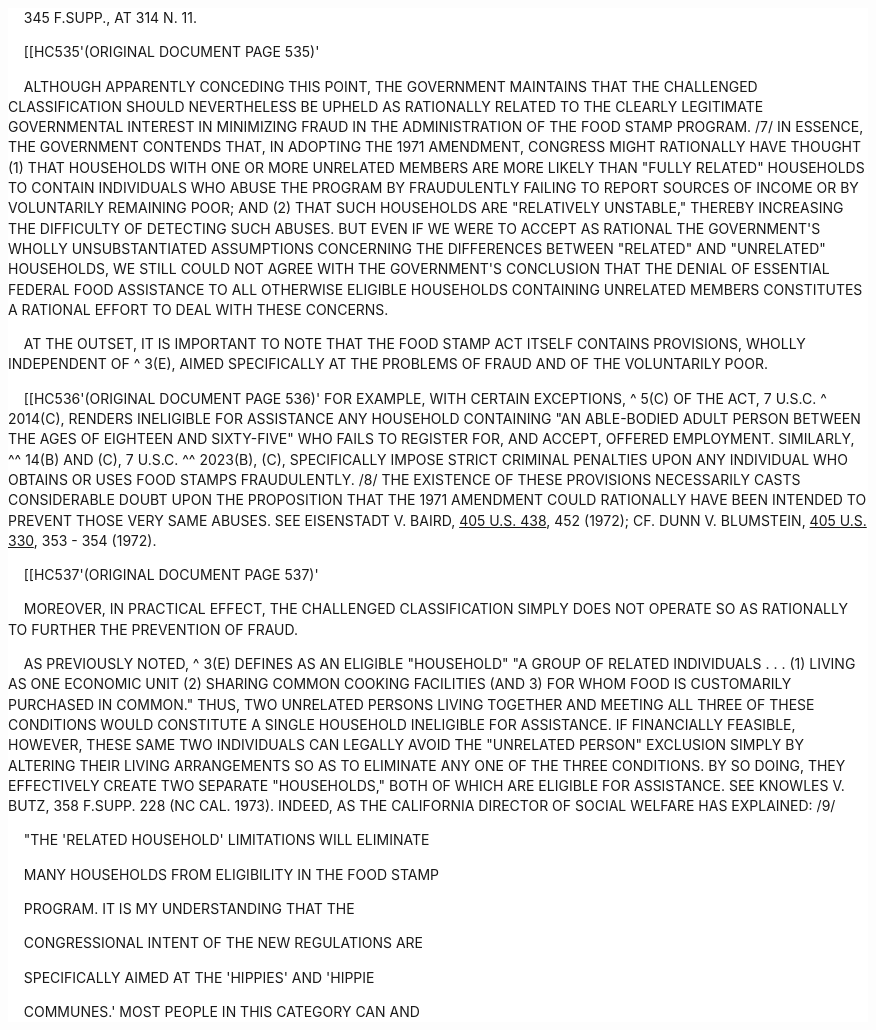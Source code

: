     345 F.SUPP., AT 314 N. 11.

    \[\[HC535'(ORIGINAL DOCUMENT PAGE 535)'

    ALTHOUGH APPARENTLY CONCEDING THIS POINT, THE GOVERNMENT MAINTAINS THAT THE CHALLENGED CLASSIFICATION SHOULD NEVERTHELESS BE UPHELD AS RATIONALLY RELATED TO THE CLEARLY LEGITIMATE GOVERNMENTAL INTEREST IN MINIMIZING FRAUD IN THE ADMINISTRATION OF THE FOOD STAMP PROGRAM.  /7/ IN ESSENCE, THE GOVERNMENT CONTENDS THAT, IN ADOPTING THE 1971 AMENDMENT, CONGRESS MIGHT RATIONALLY HAVE THOUGHT (1) THAT HOUSEHOLDS WITH ONE OR MORE UNRELATED MEMBERS ARE MORE LIKELY THAN "FULLY RELATED" HOUSEHOLDS TO CONTAIN INDIVIDUALS WHO ABUSE THE PROGRAM BY FRAUDULENTLY FAILING TO REPORT SOURCES OF INCOME OR BY VOLUNTARILY REMAINING POOR; AND (2) THAT SUCH HOUSEHOLDS ARE "RELATIVELY UNSTABLE," THEREBY INCREASING THE DIFFICULTY OF DETECTING SUCH ABUSES.  BUT EVEN IF WE WERE TO ACCEPT AS RATIONAL THE GOVERNMENT'S WHOLLY UNSUBSTANTIATED ASSUMPTIONS CONCERNING THE DIFFERENCES BETWEEN "RELATED" AND "UNRELATED" HOUSEHOLDS, WE STILL COULD NOT AGREE WITH THE GOVERNMENT'S CONCLUSION THAT THE DENIAL OF ESSENTIAL FEDERAL FOOD ASSISTANCE TO ALL OTHERWISE ELIGIBLE HOUSEHOLDS CONTAINING UNRELATED MEMBERS CONSTITUTES A RATIONAL EFFORT TO DEAL WITH THESE CONCERNS.

    AT THE OUTSET, IT IS IMPORTANT TO NOTE THAT THE FOOD STAMP ACT ITSELF CONTAINS PROVISIONS, WHOLLY INDEPENDENT OF ^ 3(E), AIMED SPECIFICALLY AT THE PROBLEMS OF FRAUD AND OF THE VOLUNTARILY POOR.

    \[\[HC536'(ORIGINAL DOCUMENT PAGE 536)'  FOR EXAMPLE, WITH CERTAIN EXCEPTIONS, ^ 5(C) OF THE ACT, 7 U.S.C. ^ 2014(C), RENDERS INELIGIBLE FOR ASSISTANCE ANY HOUSEHOLD CONTAINING "AN ABLE-BODIED ADULT PERSON BETWEEN THE AGES OF EIGHTEEN AND SIXTY-FIVE" WHO FAILS TO REGISTER FOR, AND ACCEPT, OFFERED EMPLOYMENT.  SIMILARLY, ^^ 14(B) AND (C), 7 U.S.C. ^^ 2023(B), (C), SPECIFICALLY IMPOSE STRICT CRIMINAL PENALTIES UPON ANY INDIVIDUAL WHO OBTAINS OR USES FOOD STAMPS FRAUDULENTLY.  /8/  THE EXISTENCE OF THESE PROVISIONS NECESSARILY CASTS CONSIDERABLE DOUBT UPON THE PROPOSITION THAT THE 1971 AMENDMENT COULD RATIONALLY HAVE BEEN INTENDED TO PREVENT THOSE VERY SAME ABUSES.  SEE EISENSTADT V. BAIRD, [405 U.S. 438][/us/courts/scotus/usReporter/405/438], 452 (1972); CF.  DUNN V. BLUMSTEIN, [405 U.S. 330][/us/courts/scotus/usReporter/405/330], 353 - 354 (1972).

    \[\[HC537'(ORIGINAL DOCUMENT PAGE 537)'

    MOREOVER, IN PRACTICAL EFFECT, THE CHALLENGED CLASSIFICATION SIMPLY DOES NOT OPERATE SO AS RATIONALLY TO FURTHER THE PREVENTION OF FRAUD.

    AS PREVIOUSLY NOTED, ^ 3(E) DEFINES AS AN ELIGIBLE "HOUSEHOLD" "A GROUP OF RELATED INDIVIDUALS . . . (1) LIVING AS ONE ECONOMIC UNIT (2) SHARING COMMON COOKING FACILITIES (AND 3) FOR WHOM FOOD IS CUSTOMARILY PURCHASED IN COMMON."  THUS, TWO UNRELATED PERSONS LIVING TOGETHER AND MEETING ALL THREE OF THESE CONDITIONS WOULD CONSTITUTE A SINGLE HOUSEHOLD INELIGIBLE FOR ASSISTANCE.  IF FINANCIALLY FEASIBLE, HOWEVER, THESE SAME TWO INDIVIDUALS CAN LEGALLY AVOID THE "UNRELATED PERSON" EXCLUSION SIMPLY BY ALTERING THEIR LIVING ARRANGEMENTS SO AS TO ELIMINATE ANY ONE OF THE THREE CONDITIONS.  BY SO DOING, THEY EFFECTIVELY CREATE TWO SEPARATE "HOUSEHOLDS," BOTH OF WHICH ARE ELIGIBLE FOR ASSISTANCE.  SEE KNOWLES V. BUTZ, 358 F.SUPP.  228 (NC CAL. 1973).  INDEED, AS THE CALIFORNIA DIRECTOR OF SOCIAL WELFARE HAS EXPLAINED:  /9/

    "THE 'RELATED HOUSEHOLD' LIMITATIONS WILL ELIMINATE

    MANY HOUSEHOLDS FROM ELIGIBILITY IN THE FOOD STAMP

    PROGRAM.  IT IS MY UNDERSTANDING THAT THE

    CONGRESSIONAL INTENT OF THE NEW REGULATIONS ARE

    SPECIFICALLY AIMED AT THE 'HIPPIES' AND 'HIPPIE

    COMMUNES.'  MOST PEOPLE IN THIS CATEGORY CAN AND


[/us/courts/scotus/usReporter/413/528]: https://publicdocs.github.io/go/links?ns=uslm-x&ref=%2Fus%2Fcourts%2Fscotus%2FusReporter%2F413%2F528
[/us/stat/84/2048]: https://publicdocs.github.io/go/links?ns=uslm&ref=%2Fus%2Fstat%2F84%2F2048
[/us/courts/scotus/usReporter/409/1036]: https://publicdocs.github.io/go/links?ns=uslm-x&ref=%2Fus%2Fcourts%2Fscotus%2FusReporter%2F409%2F1036
[/us/courts/scotus/usReporter/406/535]: https://publicdocs.github.io/go/links?ns=uslm-x&ref=%2Fus%2Fcourts%2Fscotus%2FusReporter%2F406%2F535
[/us/courts/scotus/usReporter/404/78]: https://publicdocs.github.io/go/links?ns=uslm-x&ref=%2Fus%2Fcourts%2Fscotus%2FusReporter%2F404%2F78
[/us/courts/scotus/usReporter/397/471]: https://publicdocs.github.io/go/links?ns=uslm-x&ref=%2Fus%2Fcourts%2Fscotus%2FusReporter%2F397%2F471
[/us/courts/scotus/usReporter/366/420]: https://publicdocs.github.io/go/links?ns=uslm-x&ref=%2Fus%2Fcourts%2Fscotus%2FusReporter%2F366%2F420
[/us/courts/scotus/usReporter/405/438]: https://publicdocs.github.io/go/links?ns=uslm-x&ref=%2Fus%2Fcourts%2Fscotus%2FusReporter%2F405%2F438
[/us/courts/scotus/usReporter/405/330]: https://publicdocs.github.io/go/links?ns=uslm-x&ref=%2Fus%2Fcourts%2Fscotus%2FusReporter%2F405%2F330
[/us/stat/78/703]: https://publicdocs.github.io/go/links?ns=uslm&ref=%2Fus%2Fstat%2F78%2F703
[/us/stat/84/2048]: https://publicdocs.github.io/go/links?ns=uslm&ref=%2Fus%2Fstat%2F84%2F2048
[/us/courts/scotus/usReporter/377/163]: https://publicdocs.github.io/go/links?ns=uslm-x&ref=%2Fus%2Fcourts%2Fscotus%2FusReporter%2F377%2F163
[/us/courts/scotus/usReporter/411/677]: https://publicdocs.github.io/go/links?ns=uslm-x&ref=%2Fus%2Fcourts%2Fscotus%2FusReporter%2F411%2F677
[/us/courts/scotus/usReporter/394/618]: https://publicdocs.github.io/go/links?ns=uslm-x&ref=%2Fus%2Fcourts%2Fscotus%2FusReporter%2F394%2F618
[/us/courts/scotus/usReporter/347/497]: https://publicdocs.github.io/go/links?ns=uslm-x&ref=%2Fus%2Fcourts%2Fscotus%2FusReporter%2F347%2F497
[/us/courts/scotus/usReporter/381/479]: https://publicdocs.github.io/go/links?ns=uslm-x&ref=%2Fus%2Fcourts%2Fscotus%2FusReporter%2F381%2F479
[/us/courts/scotus/usReporter/394/557]: https://publicdocs.github.io/go/links?ns=uslm-x&ref=%2Fus%2Fcourts%2Fscotus%2FusReporter%2F394%2F557
[/us/courts/scotus/usReporter/405/438]: https://publicdocs.github.io/go/links?ns=uslm-x&ref=%2Fus%2Fcourts%2Fscotus%2FusReporter%2F405%2F438
[/us/courts/scotus/usReporter/347/497]: https://publicdocs.github.io/go/links?ns=uslm-x&ref=%2Fus%2Fcourts%2Fscotus%2FusReporter%2F347%2F497
[/us/courts/scotus/usReporter/406/164]: https://publicdocs.github.io/go/links?ns=uslm-x&ref=%2Fus%2Fcourts%2Fscotus%2FusReporter%2F406%2F164
[/us/courts/scotus/usReporter/404/71]: https://publicdocs.github.io/go/links?ns=uslm-x&ref=%2Fus%2Fcourts%2Fscotus%2FusReporter%2F404%2F71
[/us/courts/scotus/usReporter/357/449]: https://publicdocs.github.io/go/links?ns=uslm-x&ref=%2Fus%2Fcourts%2Fscotus%2FusReporter%2F357%2F449
[/us/courts/scotus/usReporter/299/353]: https://publicdocs.github.io/go/links?ns=uslm-x&ref=%2Fus%2Fcourts%2Fscotus%2FusReporter%2F299%2F353
[/us/courts/scotus/usReporter/371/415]: https://publicdocs.github.io/go/links?ns=uslm-x&ref=%2Fus%2Fcourts%2Fscotus%2FusReporter%2F371%2F415
[/us/courts/scotus/usReporter/372/539]: https://publicdocs.github.io/go/links?ns=uslm-x&ref=%2Fus%2Fcourts%2Fscotus%2FusReporter%2F372%2F539
[/us/courts/scotus/usReporter/377/288]: https://publicdocs.github.io/go/links?ns=uslm-x&ref=%2Fus%2Fcourts%2Fscotus%2FusReporter%2F377%2F288
[/us/courts/scotus/usReporter/377/1]: https://publicdocs.github.io/go/links?ns=uslm-x&ref=%2Fus%2Fcourts%2Fscotus%2FusReporter%2F377%2F1
[/us/courts/scotus/usReporter/381/479]: https://publicdocs.github.io/go/links?ns=uslm-x&ref=%2Fus%2Fcourts%2Fscotus%2FusReporter%2F381%2F479
[/us/courts/scotus/usReporter/394/618]: https://publicdocs.github.io/go/links?ns=uslm-x&ref=%2Fus%2Fcourts%2Fscotus%2FusReporter%2F394%2F618
[/us/courts/scotus/usReporter/310/296]: https://publicdocs.github.io/go/links?ns=uslm-x&ref=%2Fus%2Fcourts%2Fscotus%2FusReporter%2F310%2F296
[/us/courts/scotus/usReporter/397/471]: https://publicdocs.github.io/go/links?ns=uslm-x&ref=%2Fus%2Fcourts%2Fscotus%2FusReporter%2F397%2F471
[/us/courts/scotus/usReporter/411/356]: https://publicdocs.github.io/go/links?ns=uslm-x&ref=%2Fus%2Fcourts%2Fscotus%2FusReporter%2F411%2F356